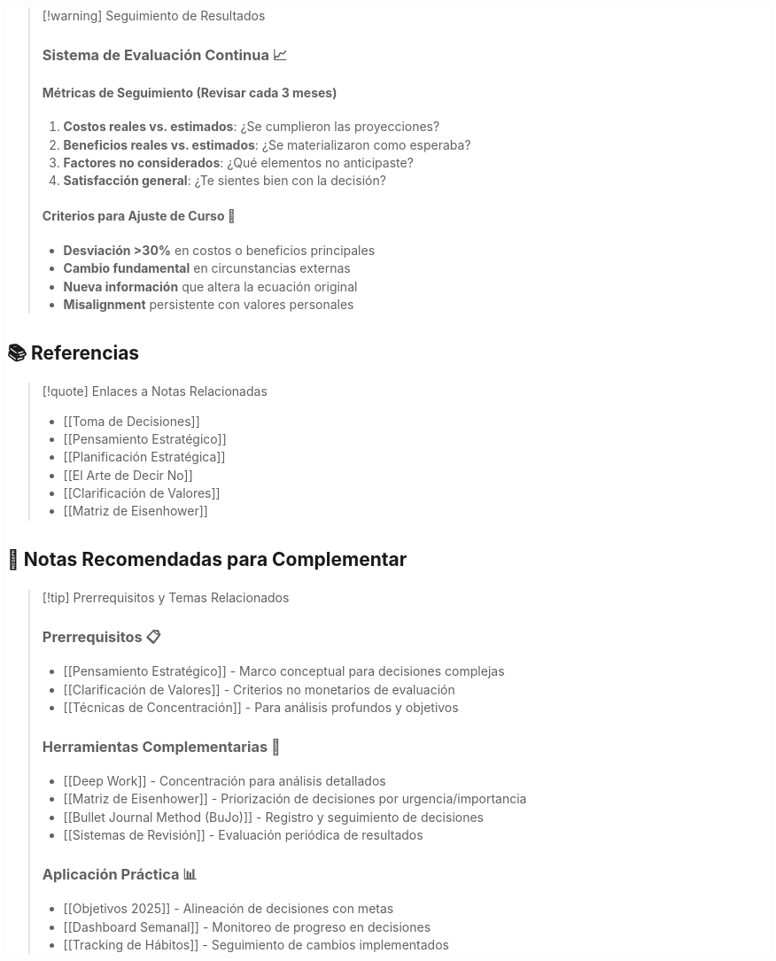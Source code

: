 > [!warning] Seguimiento de Resultados
> 
> ### Sistema de Evaluación Continua 📈
> 
> #### Métricas de Seguimiento (Revisar cada 3 meses)
> 
> 1. **Costos reales vs. estimados**: ¿Se cumplieron las proyecciones?
> 2. **Beneficios reales vs. estimados**: ¿Se materializaron como esperaba?
> 3. **Factores no considerados**: ¿Qué elementos no anticipaste?
> 4. **Satisfacción general**: ¿Te sientes bien con la decisión?
> 
> #### Criterios para Ajuste de Curso 🎯
> 
> - **Desviación >30%** en costos o beneficios principales
> - **Cambio fundamental** en circunstancias externas
> - **Nueva información** que altera la ecuación original
> - **Misalignment** persistente con valores personales

## 📚 Referencias

> [!quote] Enlaces a Notas Relacionadas
> 
> - [[Toma de Decisiones]]
> - [[Pensamiento Estratégico]]
> - [[Planificación Estratégica]]
> - [[El Arte de Decir No]]
> - [[Clarificación de Valores]]
> - [[Matriz de Eisenhower]]

## 📖 Notas Recomendadas para Complementar

> [!tip] Prerrequisitos y Temas Relacionados
> 
> ### Prerrequisitos 📋
> 
> - [[Pensamiento Estratégico]] - Marco conceptual para decisiones complejas
> - [[Clarificación de Valores]] - Criterios no monetarios de evaluación
> - [[Técnicas de Concentración]] - Para análisis profundos y objetivos
> 
> ### Herramientas Complementarias 🔗
> 
> - [[Deep Work]] - Concentración para análisis detallados
> - [[Matriz de Eisenhower]] - Priorización de decisiones por urgencia/importancia
> - [[Bullet Journal Method (BuJo)]] - Registro y seguimiento de decisiones
> - [[Sistemas de Revisión]] - Evaluación periódica de resultados
> 
> ### Aplicación Práctica 📊
> 
> - [[Objetivos 2025]] - Alineación de decisiones con metas
> - [[Dashboard Semanal]] - Monitoreo de progreso en decisiones
> - [[Tracking de Hábitos]] - Seguimiento de cambios implementados
